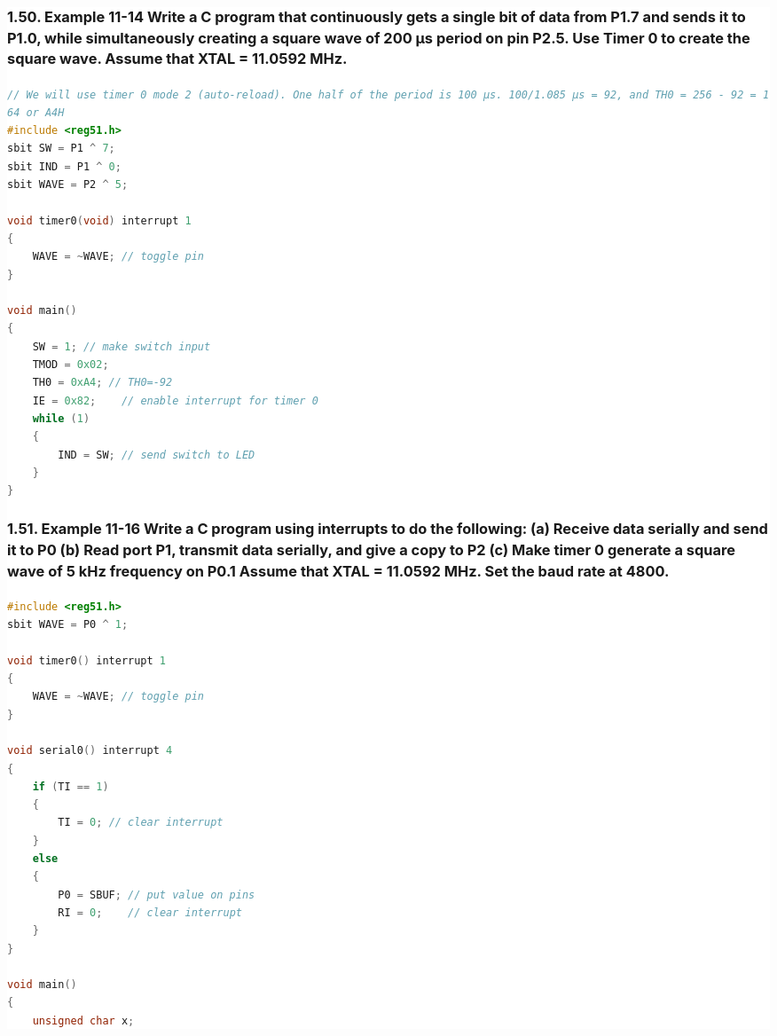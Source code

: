 ### 1.50. Example 11-14 Write a C program that continuously gets a single bit of data from P1.7 and sends it to P1.0, while simultaneously creating a square wave of 200 μs period on pin P2.5. Use Timer 0 to create the square wave. Assume that XTAL = 11.0592 MHz.

```c
// We will use timer 0 mode 2 (auto-reload). One half of the period is 100 μs. 100/1.085 μs = 92, and TH0 = 256 - 92 = 164 or A4H
#include <reg51.h>
sbit SW = P1 ^ 7;
sbit IND = P1 ^ 0;
sbit WAVE = P2 ^ 5;

void timer0(void) interrupt 1
{
    WAVE = ~WAVE; // toggle pin
}

void main()
{
    SW = 1; // make switch input
    TMOD = 0x02;
    TH0 = 0xA4; // TH0=-92
    IE = 0x82;    // enable interrupt for timer 0
    while (1)
    {
        IND = SW; // send switch to LED
    }
}
```

### 1.51. Example 11-16 Write a C program using interrupts to do the following: (a) Receive data serially and send it to P0 (b) Read port P1, transmit data serially, and give a copy to P2 (c) Make timer 0 generate a square wave of 5 kHz frequency on P0.1 Assume that XTAL = 11.0592 MHz. Set the baud rate at 4800.

```c
#include <reg51.h>
sbit WAVE = P0 ^ 1;

void timer0() interrupt 1
{
    WAVE = ~WAVE; // toggle pin
}

void serial0() interrupt 4
{
    if (TI == 1)
    {
        TI = 0; // clear interrupt
    }
    else
    {
        P0 = SBUF; // put value on pins
        RI = 0;    // clear interrupt
    }
}

void main()
{
    unsigned char x;
```